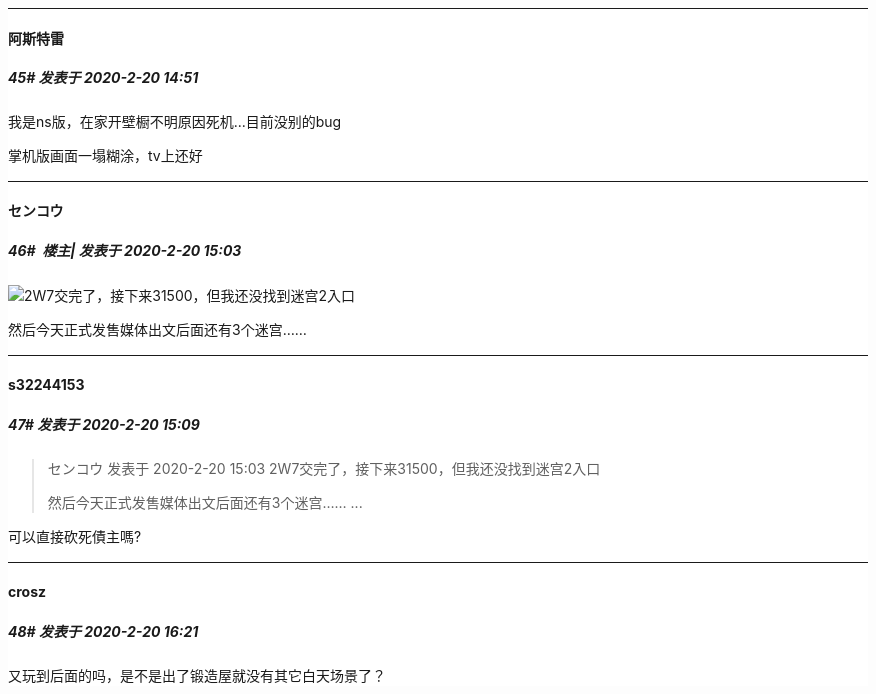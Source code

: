 *****

####  阿斯特雷  
##### 45#       发表于 2020-2-20 14:51




我是ns版，在家开壁橱不明原因死机...目前没别的bug

掌机版画面一塌糊涂，tv上还好







*****

####  センコウ  
##### 46#         楼主| 发表于 2020-2-20 15:03



<img src="https://static.saraba1st.com/image/smiley/face2017/004.gif" referrerpolicy="no-referrer">2W7交完了，接下来31500，但我还没找到迷宫2入口


然后今天正式发售媒体出文后面还有3个迷宫……







*****

####  s32244153  
##### 47#       发表于 2020-2-20 15:09



<blockquote>センコウ 发表于 2020-2-20 15:03
2W7交完了，接下来31500，但我还没找到迷宫2入口


然后今天正式发售媒体出文后面还有3个迷宫…… ...</blockquote>
可以直接砍死債主嗎?







*****

####  crosz  
##### 48#       发表于 2020-2-20 16:21




又玩到后面的吗，是不是出了锻造屋就没有其它白天场景了？


